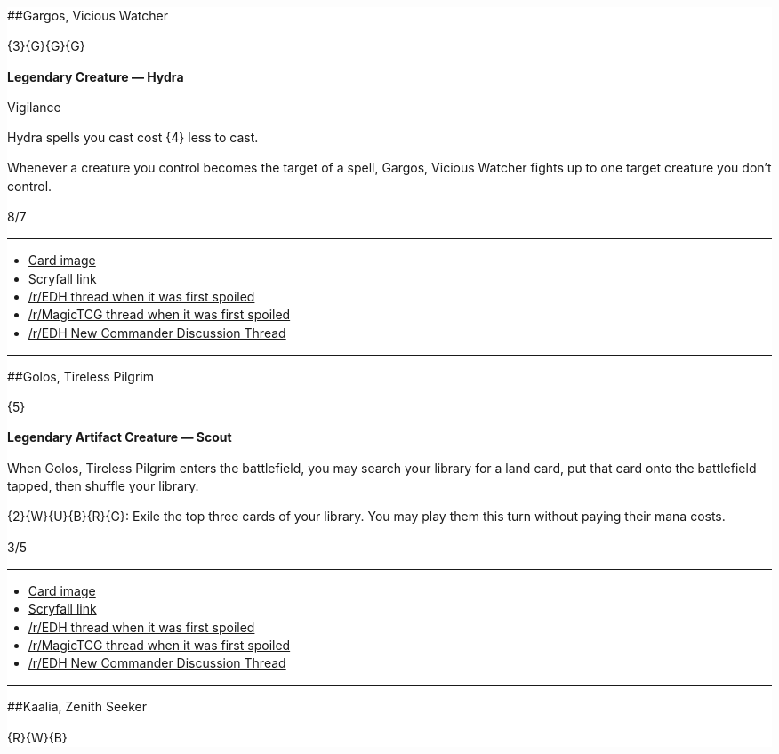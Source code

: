 ##Gargos, Vicious Watcher

{3}{G}{G}{G}

**Legendary Creature — Hydra**

Vigilance

Hydra spells you cast cost {4} less to cast.

Whenever a creature you control becomes the target of a spell, Gargos, Vicious Watcher fights up to one target creature you don’t control.

8/7

***
* [Card image](https://img.scryfall.com/cards/large/front/4/e/4e446e90-6e31-43ed-bcb1-a01422b503c0.jpg)
* [Scryfall link](https://scryfall.com/card/m20/172/gargos-vicious-watcher)
* [/r/EDH thread when it was first spoiled](https://www.reddit.com/r/EDH/comments/c4768b/m20_gargos_vicious_warden/)
* [/r/MagicTCG thread when it was first spoiled](https://www.reddit.com/r/magicTCG/comments/c467au/m20_gargos_vicious_warden/)
* [/r/EDH New Commander Discussion Thread](https://www.reddit.com/r/EDH/comments/c5vsxz/m20_gargos_vicious_watcher_official_new_commander)

***

##Golos, Tireless Pilgrim

{5}

**Legendary Artifact Creature — Scout**

When Golos, Tireless Pilgrim enters the battlefield, you may search your library for a land card, put that card onto the battlefield tapped, then shuffle your library.

{2}{W}{U}{B}{R}{G}: Exile the top three cards of your library. You may play them this turn without paying their mana costs.

3/5

***
* [Card image](https://img.scryfall.com/cards/large/front/1/f/1fa48620-4c3d-4f75-be1f-c12c4aa59f51.jpg)
* [Scryfall link](https://scryfall.com/card/m20/226/golos-tireless-pilgrim)
* [/r/EDH thread when it was first spoiled](https://www.reddit.com/r/EDH/comments/c231b0/m20_golos_tireless_pilgrim/)
* [/r/MagicTCG thread when it was first spoiled](https://www.reddit.com/r/magicTCG/comments/c22xzb/m20_golos_tireless_pilgrim/)
* [/r/EDH New Commander Discussion Thread](https://www.reddit.com/r/EDH/comments/c5vtiu/m20_golos_tireless_pilgrim_official_new_commander)

***

##Kaalia, Zenith Seeker

{R}{W}{B}
